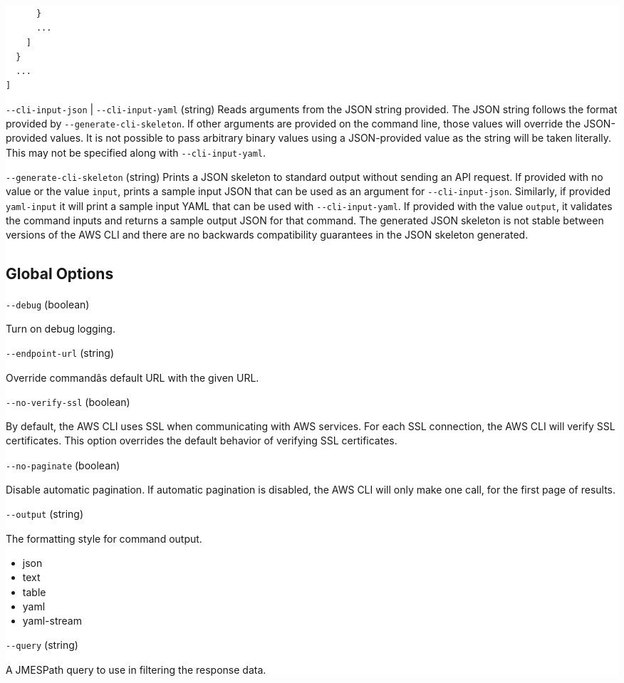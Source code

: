 ```
      }
      ...
    ]
  }
  ...
]
```

`--cli-input-json` | `--cli-input-yaml` (string)
Reads arguments from the JSON string provided. The JSON string follows the format provided by `--generate-cli-skeleton`. If other arguments are provided on the command line, those values will override the JSON-provided values. It is not possible to pass arbitrary binary values using a JSON-provided value as the string will be taken literally. This may not be specified along with `--cli-input-yaml`.

`--generate-cli-skeleton` (string)
Prints a JSON skeleton to standard output without sending an API request. If provided with no value or the value `input`, prints a sample input JSON that can be used as an argument for `--cli-input-json`. Similarly, if provided `yaml-input` it will print a sample input YAML that can be used with `--cli-input-yaml`. If provided with the value `output`, it validates the command inputs and returns a sample output JSON for that command. The generated JSON skeleton is not stable between versions of the AWS CLI and there are no backwards compatibility guarantees in the JSON skeleton generated.

## Global Options

`--debug` (boolean)

Turn on debug logging.

`--endpoint-url` (string)

Override commandâs default URL with the given URL.

`--no-verify-ssl` (boolean)

By default, the AWS CLI uses SSL when communicating with AWS services. For each SSL connection, the AWS CLI will verify SSL certificates. This option overrides the default behavior of verifying SSL certificates.

`--no-paginate` (boolean)

Disable automatic pagination. If automatic pagination is disabled, the AWS CLI will only make one call, for the first page of results.

`--output` (string)

The formatting style for command output.

- json
- text
- table
- yaml
- yaml-stream

`--query` (string)

A JMESPath query to use in filtering the response data.
